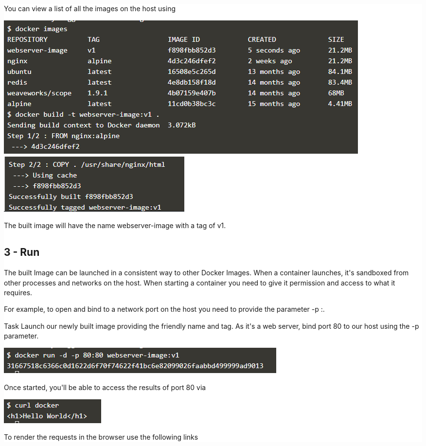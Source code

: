 You can view a list of all the images on the host using

![alt text](File4.png)
![alt text](terusan.png)

The built image will have the name webserver-image with a tag of v1.

## 3 - Run
The built Image can be launched in a consistent way to other Docker Images. When a container launches, it's sandboxed from other processes and networks on the host. When starting a container you need to give it permission and access to what it requires.

For example, to open and bind to a network port on the host you need to provide the parameter -p <host-port>:<container-port>.

Task
Launch our newly built image providing the friendly name and tag. As it's a web server, bind port 80 to our host using the -p parameter.

![alt text](File5.png)

Once started, you'll be able to access the results of port 80 via

![alt text](File6.png)

To render the requests in the browser use the following links
